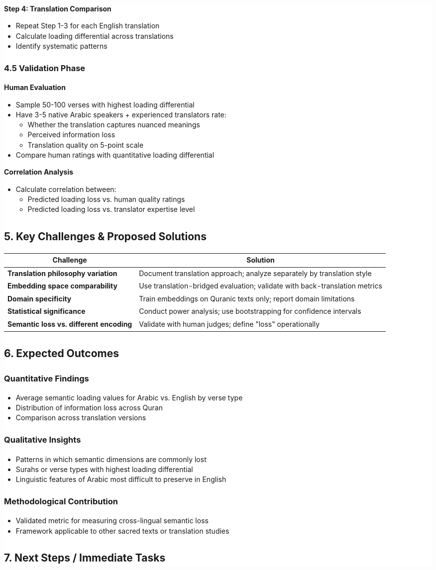 **Step 4: Translation Comparison**
- Repeat Step 1-3 for each English translation
- Calculate loading differential across translations
- Identify systematic patterns

### 4.5 Validation Phase

**Human Evaluation**
- Sample 50-100 verses with highest loading differential
- Have 3-5 native Arabic speakers + experienced translators rate:
  - Whether the translation captures nuanced meanings
  - Perceived information loss
  - Translation quality on 5-point scale
- Compare human ratings with quantitative loading differential

**Correlation Analysis**
- Calculate correlation between:
  - Predicted loading loss vs. human quality ratings
  - Predicted loading loss vs. translator expertise level

## 5. Key Challenges & Proposed Solutions

| Challenge | Solution |
|-----------|----------|
| **Translation philosophy variation** | Document translation approach; analyze separately by translation style |
| **Embedding space comparability** | Use translation-bridged evaluation; validate with back-translation metrics |
| **Domain specificity** | Train embeddings on Quranic texts only; report domain limitations |
| **Statistical significance** | Conduct power analysis; use bootstrapping for confidence intervals |
| **Semantic loss vs. different encoding** | Validate with human judges; define "loss" operationally |

## 6. Expected Outcomes

### Quantitative Findings
- Average semantic loading values for Arabic vs. English by verse type
- Distribution of information loss across Quran
- Comparison across translation versions

### Qualitative Insights
- Patterns in which semantic dimensions are commonly lost
- Surahs or verse types with highest loading differential
- Linguistic features of Arabic most difficult to preserve in English

### Methodological Contribution
- Validated metric for measuring cross-lingual semantic loss
- Framework applicable to other sacred texts or translation studies

## 7. Next Steps / Immediate Tasks
